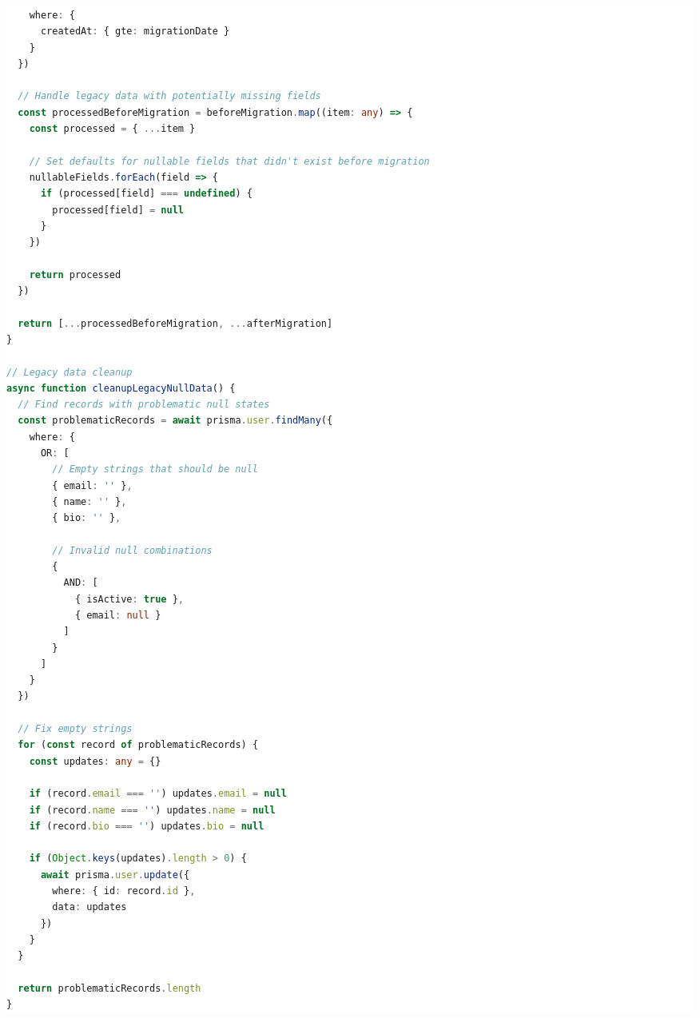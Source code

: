 ```typescript
    where: {
      createdAt: { gte: migrationDate }
    }
  })
  
  // Handle legacy data with potentially missing fields
  const processedBeforeMigration = beforeMigration.map((item: any) => {
    const processed = { ...item }
    
    // Set defaults for nullable fields that didn't exist before migration
    nullableFields.forEach(field => {
      if (processed[field] === undefined) {
        processed[field] = null
      }
    })
    
    return processed
  })
  
  return [...processedBeforeMigration, ...afterMigration]
}

// Legacy data cleanup
async function cleanupLegacyNullData() {
  // Find records with problematic null states
  const problematicRecords = await prisma.user.findMany({
    where: {
      OR: [
        // Empty strings that should be null
        { email: '' },
        { name: '' },
        { bio: '' },
        
        // Invalid null combinations
        {
          AND: [
            { isActive: true },
            { email: null }
          ]
        }
      ]
    }
  })
  
  // Fix empty strings
  for (const record of problematicRecords) {
    const updates: any = {}
    
    if (record.email === '') updates.email = null
    if (record.name === '') updates.name = null
    if (record.bio === '') updates.bio = null
    
    if (Object.keys(updates).length > 0) {
      await prisma.user.update({
        where: { id: record.id },
        data: updates
      })
    }
  }
  
  return problematicRecords.length
}

```